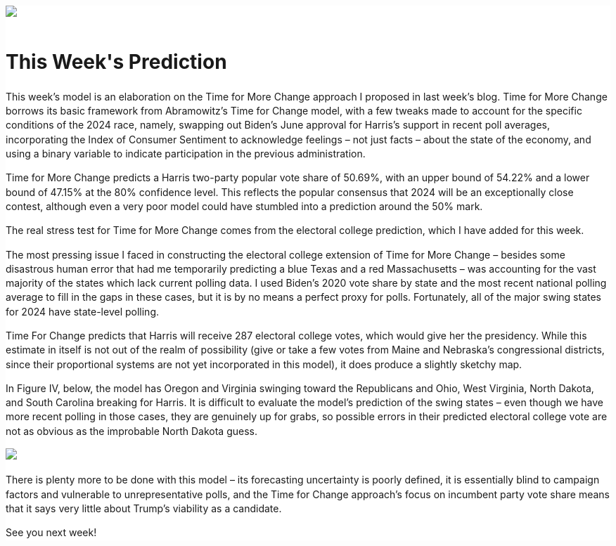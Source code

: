 

<img src="{{< blogdown/postref >}}index_files/figure-html/fig 3 print-1.png" width="672" />

# This Week's Prediction

This week’s model is an elaboration on the Time for More Change approach I proposed in last week’s blog. Time for More Change borrows its basic framework from Abramowitz’s Time for Change model, with a few tweaks made to account for the specific conditions of the 2024 race, namely, swapping out Biden’s June approval for Harris’s support in recent poll averages, incorporating the Index of Consumer Sentiment to acknowledge feelings – not just facts – about the state of the economy, and using a binary variable to indicate participation in the previous administration.

Time for More Change predicts a Harris two-party popular vote share of 50.69%, with an upper bound of 54.22% and a lower bound of 47.15% at the 80% confidence level. This reflects the popular consensus that 2024 will be an exceptionally close contest, although even a very poor model could have stumbled into a prediction around the 50% mark.

The real stress test for Time for More Change comes from the electoral college prediction, which I have added for this week.

The most pressing issue I faced in constructing the electoral college extension of Time for More Change – besides some disastrous human error that had me temporarily predicting a blue Texas and a red Massachusetts – was accounting for the vast majority of the states which lack current polling data. I used Biden’s 2020 vote share by state and the most recent national polling average to fill in the gaps in these cases, but it is by no means a perfect proxy for polls. Fortunately, all of the major swing states for 2024 have state-level polling.

Time For Change predicts that Harris will receive 287 electoral college votes, which would give her the presidency. While this estimate in itself is not out of the realm of possibility (give or take a few votes from Maine and Nebraska’s congressional districts, since their proportional systems are not yet incorporated in this model), it does produce a slightly sketchy map.

In Figure IV, below, the model has Oregon and Virginia swinging toward the Republicans and Ohio, West Virginia, North Dakota, and South Carolina breaking for Harris. It is difficult to evaluate the model’s prediction of the swing states – even though we have more recent polling in those cases, they are genuinely up for grabs, so possible errors in their predicted electoral college vote are not as obvious as the improbable North Dakota guess.




<img src="{{< blogdown/postref >}}index_files/figure-html/fig 4 print-1.png" width="672" />

There is plenty more to be done with this model – its forecasting uncertainty is poorly defined, it is essentially blind to campaign factors and vulnerable to unrepresentative polls, and the Time for Change approach’s focus on incumbent party vote share means that it says very little about Trump’s viability as a candidate. 

See you next week!
